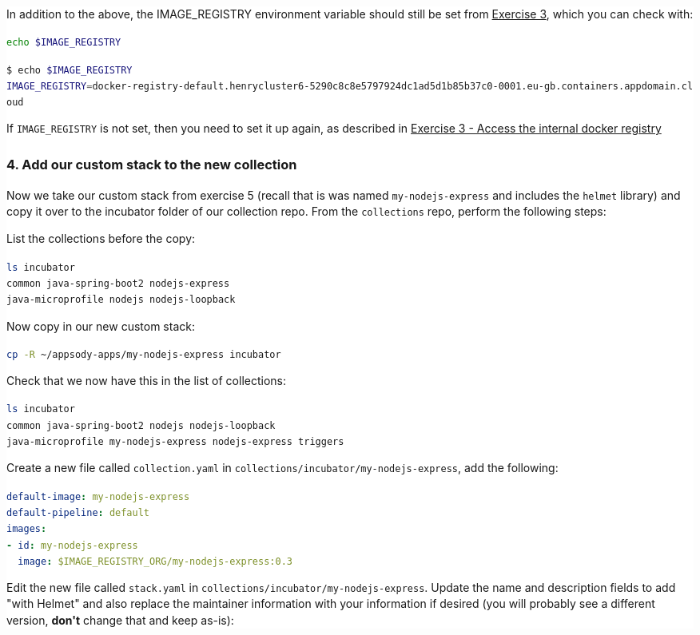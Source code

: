 In addition to the above, the IMAGE_REGISTRY environment variable should still be set from [Exercise 3](../exercise-3/README.md), which you can check with:

```bash
echo $IMAGE_REGISTRY
```

```bash
$ echo $IMAGE_REGISTRY
IMAGE_REGISTRY=docker-registry-default.henrycluster6-5290c8c8e5797924dc1ad5d1b85b37c0-0001.eu-gb.containers.appdomain.cloud
```

If `IMAGE_REGISTRY` is not set, then you need to set it up again, as described in [Exercise 3 - Access the internal docker registry](../exercise-3/README.md#2-access-the-internal-docker-registry)

### 4. Add our custom stack to the new collection

Now we take our custom stack from exercise 5 (recall that is was named `my-nodejs-express` and includes the `helmet` library) and copy it over to the incubator folder of our collection repo. From the `collections` repo, perform the following steps:

List the collections before the copy:

```bash
ls incubator
common java-spring-boot2 nodejs-express
java-microprofile nodejs nodejs-loopback
```

Now copy in our new custom stack:

```bash
cp -R ~/appsody-apps/my-nodejs-express incubator
```

Check that we now have this in the list of collections:

```bash
ls incubator
common java-spring-boot2 nodejs nodejs-loopback
java-microprofile my-nodejs-express nodejs-express triggers
```

Create a new file called `collection.yaml` in `collections/incubator/my-nodejs-express`, add the following:

```yaml
default-image: my-nodejs-express
default-pipeline: default
images:
- id: my-nodejs-express
  image: $IMAGE_REGISTRY_ORG/my-nodejs-express:0.3
```

Edit the new file called `stack.yaml` in `collections/incubator/my-nodejs-express`. Update the name and description fields to add "with Helmet" and also replace the maintainer information with your information if desired (you will probably see a different version, **don't** change that and keep as-is):
